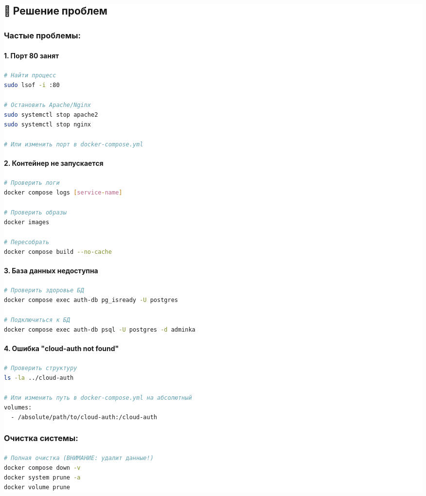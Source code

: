 ## 🐛 Решение проблем

### Частые проблемы:

#### 1. Порт 80 занят
```bash
# Найти процесс
sudo lsof -i :80

# Остановить Apache/Nginx
sudo systemctl stop apache2
sudo systemctl stop nginx

# Или изменить порт в docker-compose.yml
```

#### 2. Контейнер не запускается
```bash
# Проверить логи
docker compose logs [service-name]

# Проверить образы
docker images

# Пересобрать
docker compose build --no-cache
```

#### 3. База данных недоступна
```bash
# Проверить здоровье БД
docker compose exec auth-db pg_isready -U postgres

# Подключиться к БД
docker compose exec auth-db psql -U postgres -d adminka
```

#### 4. Ошибка "cloud-auth not found"
```bash
# Проверить структуру
ls -la ../cloud-auth

# Или изменить путь в docker-compose.yml на абсолютный
volumes:
  - /absolute/path/to/cloud-auth:/cloud-auth
```

### Очистка системы:
```bash
# Полная очистка (ВНИМАНИЕ: удалит данные!)
docker compose down -v
docker system prune -a
docker volume prune
```
